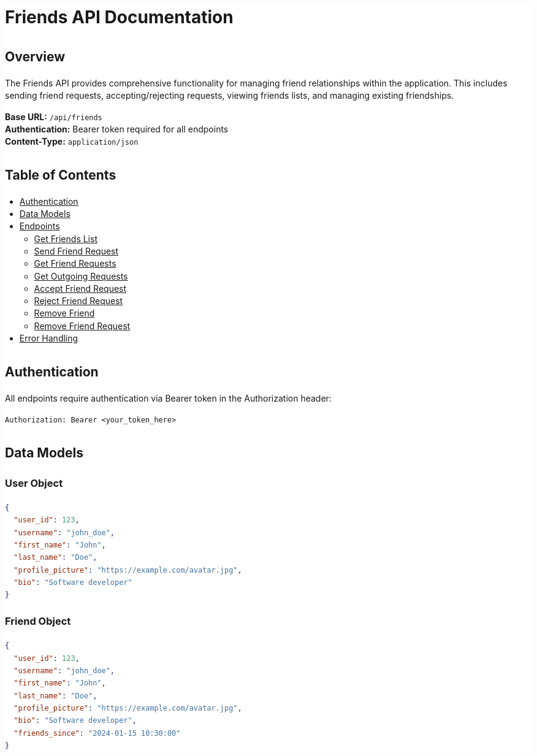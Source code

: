 # Friends API Documentation

## Overview
The Friends API provides comprehensive functionality for managing friend relationships within the application. This includes sending friend requests, accepting/rejecting requests, viewing friends lists, and managing existing friendships.

**Base URL:** `/api/friends`  
**Authentication:** Bearer token required for all endpoints  
**Content-Type:** `application/json`

## Table of Contents
- [Authentication](#authentication)
- [Data Models](#data-models)
- [Endpoints](#endpoints)
  - [Get Friends List](#get-friends-list)
  - [Send Friend Request](#send-friend-request)
  - [Get Friend Requests](#get-friend-requests)
  - [Get Outgoing Requests](#get-outgoing-requests)
  - [Accept Friend Request](#accept-friend-request)
  - [Reject Friend Request](#reject-friend-request)
  - [Remove Friend](#remove-friend)
  - [Remove Friend Request](#remove-friend-request)
- [Error Handling](#error-handling)

## Authentication
All endpoints require authentication via Bearer token in the Authorization header:
```
Authorization: Bearer <your_token_here>
```

## Data Models

### User Object
```json
{
  "user_id": 123,
  "username": "john_doe",
  "first_name": "John",
  "last_name": "Doe",
  "profile_picture": "https://example.com/avatar.jpg",
  "bio": "Software developer"
}
```

### Friend Object
```json
{
  "user_id": 123,
  "username": "john_doe",
  "first_name": "John",
  "last_name": "Doe",
  "profile_picture": "https://example.com/avatar.jpg",
  "bio": "Software developer",
  "friends_since": "2024-01-15 10:30:00"
}
```
